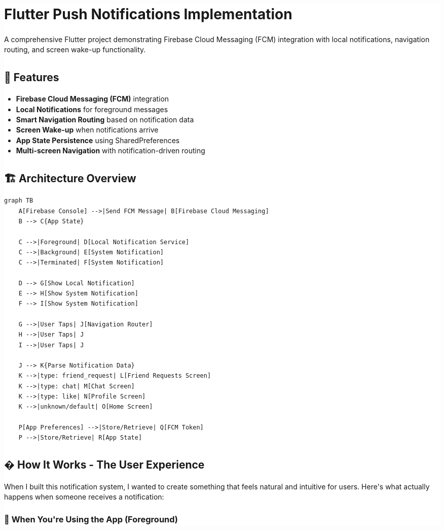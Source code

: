 # Flutter Push Notifications Implementation

A comprehensive Flutter project demonstrating Firebase Cloud Messaging (FCM) integration with local notifications, navigation routing, and screen wake-up functionality.

## 📱 Features

- **Firebase Cloud Messaging (FCM)** integration
- **Local Notifications** for foreground messages
- **Smart Navigation Routing** based on notification data
- **Screen Wake-up** when notifications arrive
- **App State Persistence** using SharedPreferences
- **Multi-screen Navigation** with notification-driven routing

## 🏗️ Architecture Overview

```mermaid
graph TB
    A[Firebase Console] -->|Send FCM Message| B[Firebase Cloud Messaging]
    B --> C{App State}

    C -->|Foreground| D[Local Notification Service]
    C -->|Background| E[System Notification]
    C -->|Terminated| F[System Notification]

    D --> G[Show Local Notification]
    E --> H[Show System Notification]
    F --> I[Show System Notification]

    G -->|User Taps| J[Navigation Router]
    H -->|User Taps| J
    I -->|User Taps| J

    J --> K{Parse Notification Data}
    K -->|type: friend_request| L[Friend Requests Screen]
    K -->|type: chat| M[Chat Screen]
    K -->|type: like| N[Profile Screen]
    K -->|unknown/default| O[Home Screen]

    P[App Preferences] -->|Store/Retrieve| Q[FCM Token]
    P -->|Store/Retrieve| R[App State]
```

## � How It Works - The User Experience

When I built this notification system, I wanted to create something that feels natural and intuitive for users. Here's what actually happens when someone receives a notification:

### 📱 **When You're Using the App** (Foreground)
